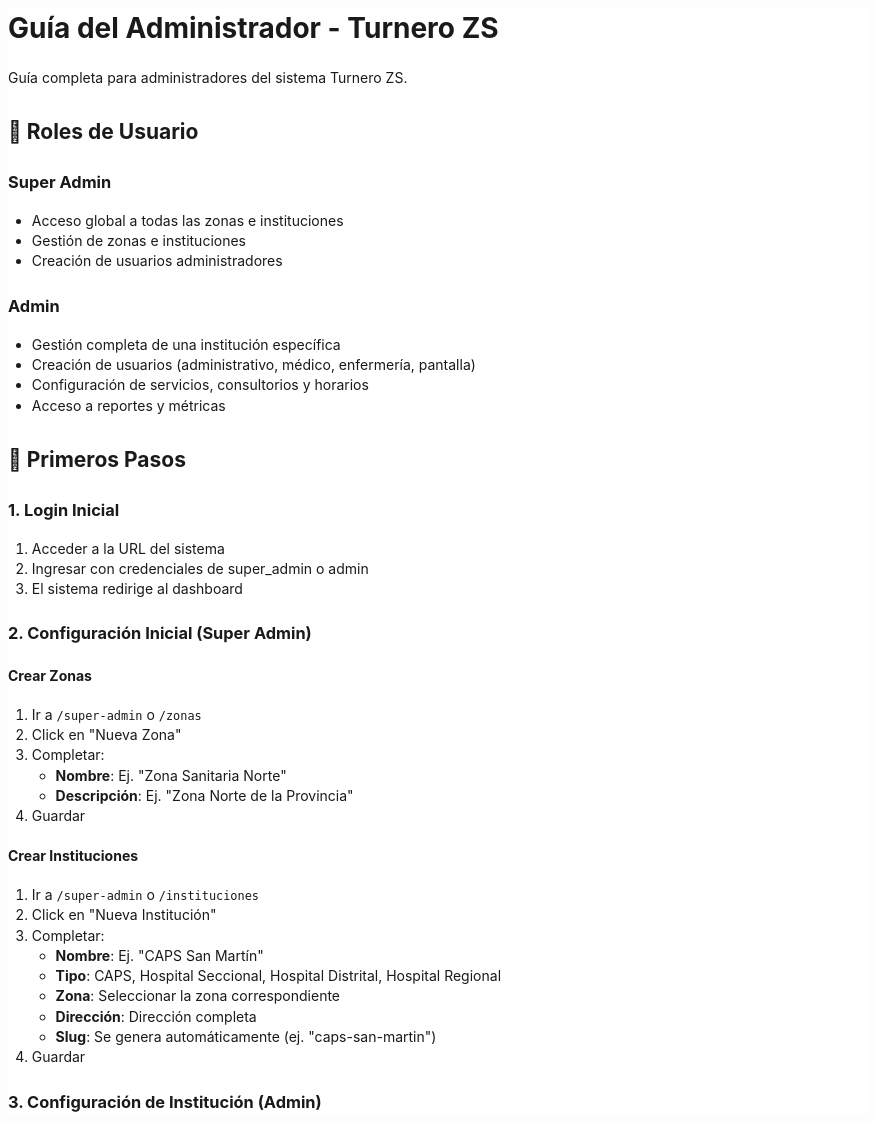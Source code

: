 # Guía del Administrador - Turnero ZS

Guía completa para administradores del sistema Turnero ZS.

## 👤 Roles de Usuario

### Super Admin
- Acceso global a todas las zonas e instituciones
- Gestión de zonas e instituciones
- Creación de usuarios administradores

### Admin
- Gestión completa de una institución específica
- Creación de usuarios (administrativo, médico, enfermería, pantalla)
- Configuración de servicios, consultorios y horarios
- Acceso a reportes y métricas

## 🚀 Primeros Pasos

### 1. Login Inicial

1. Acceder a la URL del sistema
2. Ingresar con credenciales de super_admin o admin
3. El sistema redirige al dashboard

### 2. Configuración Inicial (Super Admin)

#### Crear Zonas

1. Ir a `/super-admin` o `/zonas`
2. Click en "Nueva Zona"
3. Completar:
   - **Nombre**: Ej. "Zona Sanitaria Norte"
   - **Descripción**: Ej. "Zona Norte de la Provincia"
4. Guardar

#### Crear Instituciones

1. Ir a `/super-admin` o `/instituciones`
2. Click en "Nueva Institución"
3. Completar:
   - **Nombre**: Ej. "CAPS San Martín"
   - **Tipo**: CAPS, Hospital Seccional, Hospital Distrital, Hospital Regional
   - **Zona**: Seleccionar la zona correspondiente
   - **Dirección**: Dirección completa
   - **Slug**: Se genera automáticamente (ej. "caps-san-martin")
4. Guardar

### 3. Configuración de Institución (Admin)
